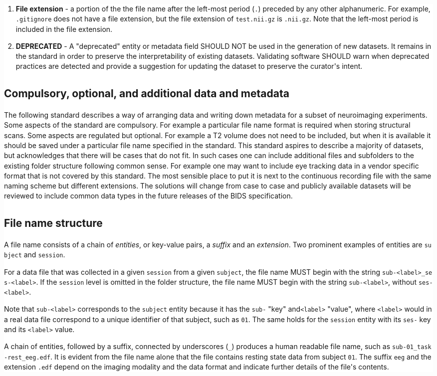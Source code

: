1.  **File extension** - a portion of the the file name after the left-most
    period (`.`) preceded by any other alphanumeric. For example, `.gitignore` does
    not have a file extension, but the file extension of `test.nii.gz` is `.nii.gz`.
    Note that the left-most period is included in the file extension.

1.  **DEPRECATED** - A "deprecated" entity or metadata field SHOULD NOT be used in the
    generation of new datasets.
    It remains in the standard in order to preserve the interpretability of existing datasets.
    Validating software SHOULD warn when deprecated practices are detected and provide a
    suggestion for updating the dataset to preserve the curator's intent.

## Compulsory, optional, and additional data and metadata

The following standard describes a way of arranging data and writing down
metadata for a subset of neuroimaging experiments. Some aspects of the standard
are compulsory. For example a particular file name format is required when
storing structural scans. Some aspects are regulated but optional. For example a
T2 volume does not need to be included, but when it is available it should be
saved under a particular file name specified in the standard. This standard
aspires to describe a majority of datasets, but acknowledges that there will be
cases that do not fit. In such cases one can include additional files and
subfolders to the existing folder structure following common sense. For example
one may want to include eye tracking data in a vendor specific format that is
not covered by this standard. The most sensible place to put it is next to the
continuous recording file with the same naming scheme but different extensions.
The solutions will change from case to case and publicly available datasets will
be reviewed to include common data types in the future releases of the BIDS
specification.

## File name structure

A file name consists of a chain of *entities*, or key-value pairs, a *suffix* and an
*extension*.
Two prominent examples of entities are `subject` and `session`.

For a data file that was collected in a given `session` from a given
`subject`, the file name MUST begin with the string `sub-<label>_ses-<label>`.
If the `session` level is omitted in the folder structure, the file name MUST begin
with the string `sub-<label>`, without `ses-<label>`.

Note that `sub-<label>` corresponds to the `subject` entity because it has
the `sub-` "key" and`<label>` "value", where `<label>` would in a real data file
correspond to a unique identifier of that subject, such as `01`.
The same holds for the `session` entity with its `ses-` key and its `<label>`
value.

A chain of entities, followed by a suffix, connected by underscores (`_`)
produces a human readable file name, such as `sub-01_task-rest_eeg.edf`.
It is evident from the file name alone that the file contains resting state
data from subject `01`.
The suffix `eeg` and the extension `.edf` depend on the imaging modality and
the data format and indicate further details of the file's contents.
